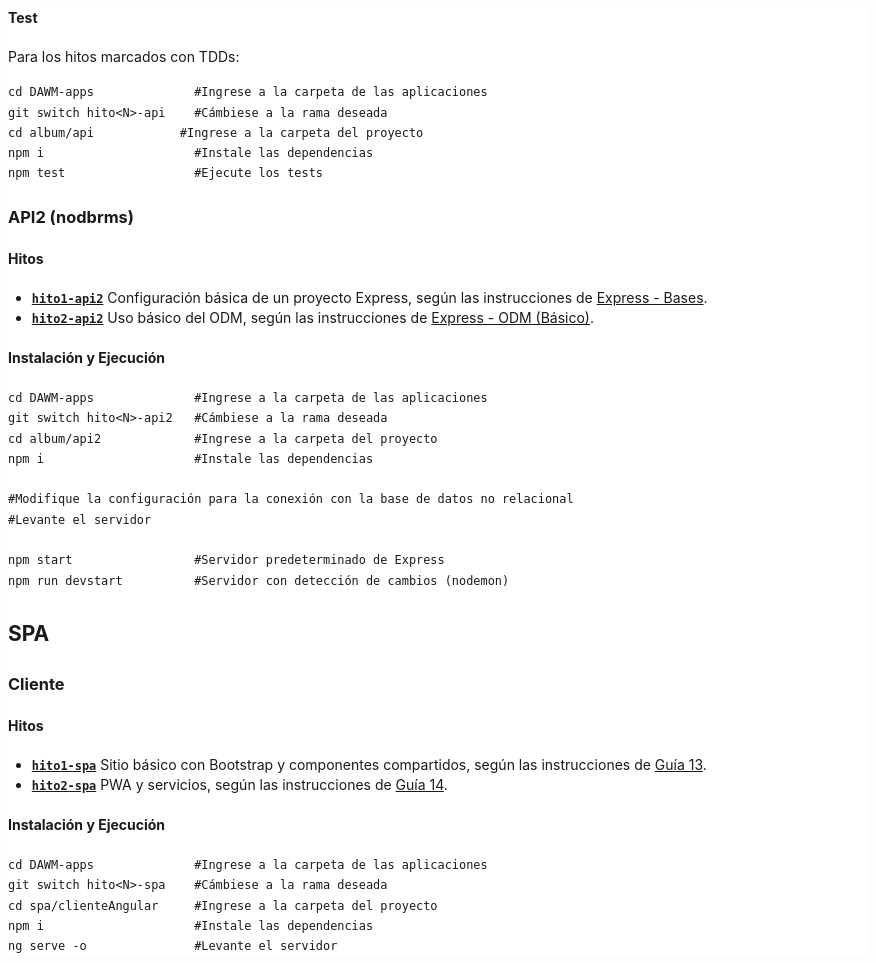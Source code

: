 #### Test

Para los hitos marcados con TDDs:

```
cd DAWM-apps              #Ingrese a la carpeta de las aplicaciones
git switch hito<N>-api    #Cámbiese a la rama deseada
cd album/api            #Ingrese a la carpeta del proyecto
npm i                     #Instale las dependencias
npm test                  #Ejecute los tests
```

### API2 (nodbrms)

#### Hitos

* **[`hito1-api2`](https://github.com/DAWFIEC/DAWM-apps/tree/hito1-api2)** Configuración básica de un proyecto Express, según las instrucciones de [Express - Bases](https://dawfiec.github.io/DAWM/tutoriales/express_bases.html).
* **[`hito2-api2`](https://github.com/DAWFIEC/DAWM-apps/tree/hito2-api2)** Uso básico del ODM, según las instrucciones de [Express - ODM (Básico)](https://dawfiec.github.io/DAWM/tutoriales/express_odmbasico.html).

#### Instalación y Ejecución

```
cd DAWM-apps              #Ingrese a la carpeta de las aplicaciones
git switch hito<N>-api2   #Cámbiese a la rama deseada
cd album/api2             #Ingrese a la carpeta del proyecto
npm i                     #Instale las dependencias

#Modifique la configuración para la conexión con la base de datos no relacional
#Levante el servidor

npm start                 #Servidor predeterminado de Express
npm run devstart          #Servidor con detección de cambios (nodemon)
```

## SPA

### Cliente

#### Hitos

* **[`hito1-spa`](https://github.com/DAWFIEC/DAWM-apps/tree/hito1-spa)** Sitio básico con Bootstrap y componentes compartidos, según las instrucciones de [Guía 13](https://dawfiec.github.io/DAWM/guias/guia13.html).
* **[`hito2-spa`](https://github.com/DAWFIEC/DAWM-apps/tree/hito2-spa)** PWA y servicios, según las instrucciones de [Guía 14](https://dawfiec.github.io/DAWM/guias/guia14.html).

#### Instalación y Ejecución

```
cd DAWM-apps              #Ingrese a la carpeta de las aplicaciones
git switch hito<N>-spa    #Cámbiese a la rama deseada
cd spa/clienteAngular     #Ingrese a la carpeta del proyecto
npm i                     #Instale las dependencias
ng serve -o               #Levante el servidor
```
